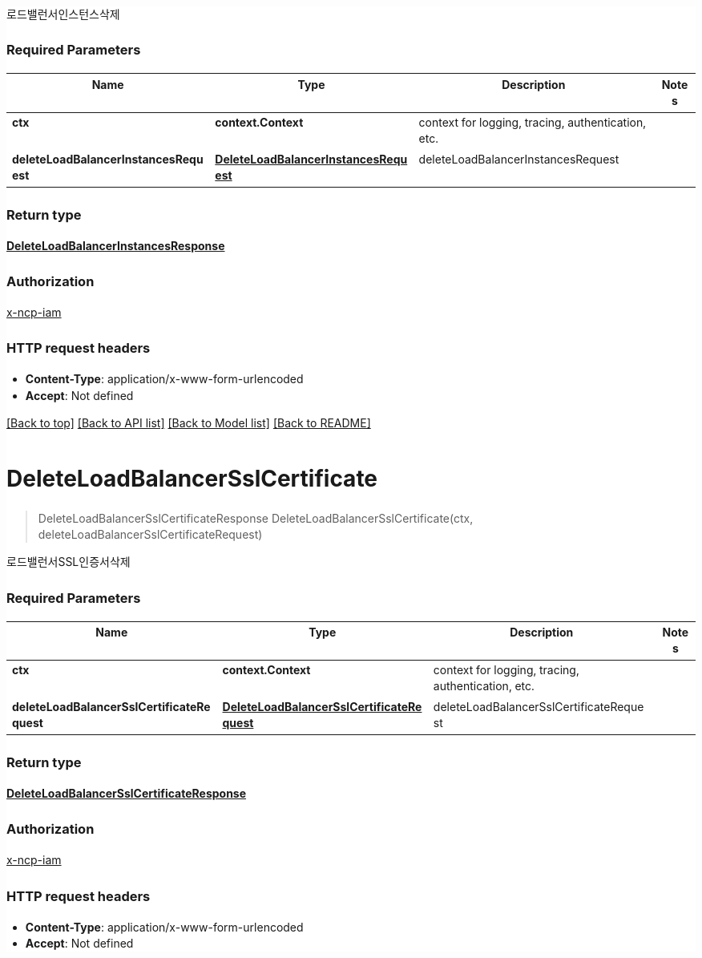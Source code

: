 
로드밸런서인스턴스삭제

### Required Parameters

Name | Type | Description  | Notes
------------- | ------------- | ------------- | -------------
 **ctx** | **context.Context** | context for logging, tracing, authentication, etc.
  **deleteLoadBalancerInstancesRequest** | [**DeleteLoadBalancerInstancesRequest**](DeleteLoadBalancerInstancesRequest.md)| deleteLoadBalancerInstancesRequest | 

### Return type

[**DeleteLoadBalancerInstancesResponse**](deleteLoadBalancerInstancesResponse.md)

### Authorization

[x-ncp-iam](../README.md#x-ncp-iam)

### HTTP request headers

 - **Content-Type**: application/x-www-form-urlencoded
 - **Accept**: Not defined

[[Back to top]](#) [[Back to API list]](../README.md#documentation-for-api-endpoints) [[Back to Model list]](../README.md#documentation-for-models) [[Back to README]](../README.md)

# **DeleteLoadBalancerSslCertificate**
> DeleteLoadBalancerSslCertificateResponse DeleteLoadBalancerSslCertificate(ctx, deleteLoadBalancerSslCertificateRequest)


로드밸런서SSL인증서삭제

### Required Parameters

Name | Type | Description  | Notes
------------- | ------------- | ------------- | -------------
 **ctx** | **context.Context** | context for logging, tracing, authentication, etc.
  **deleteLoadBalancerSslCertificateRequest** | [**DeleteLoadBalancerSslCertificateRequest**](DeleteLoadBalancerSslCertificateRequest.md)| deleteLoadBalancerSslCertificateRequest | 

### Return type

[**DeleteLoadBalancerSslCertificateResponse**](deleteLoadBalancerSslCertificateResponse.md)

### Authorization

[x-ncp-iam](../README.md#x-ncp-iam)

### HTTP request headers

 - **Content-Type**: application/x-www-form-urlencoded
 - **Accept**: Not defined
